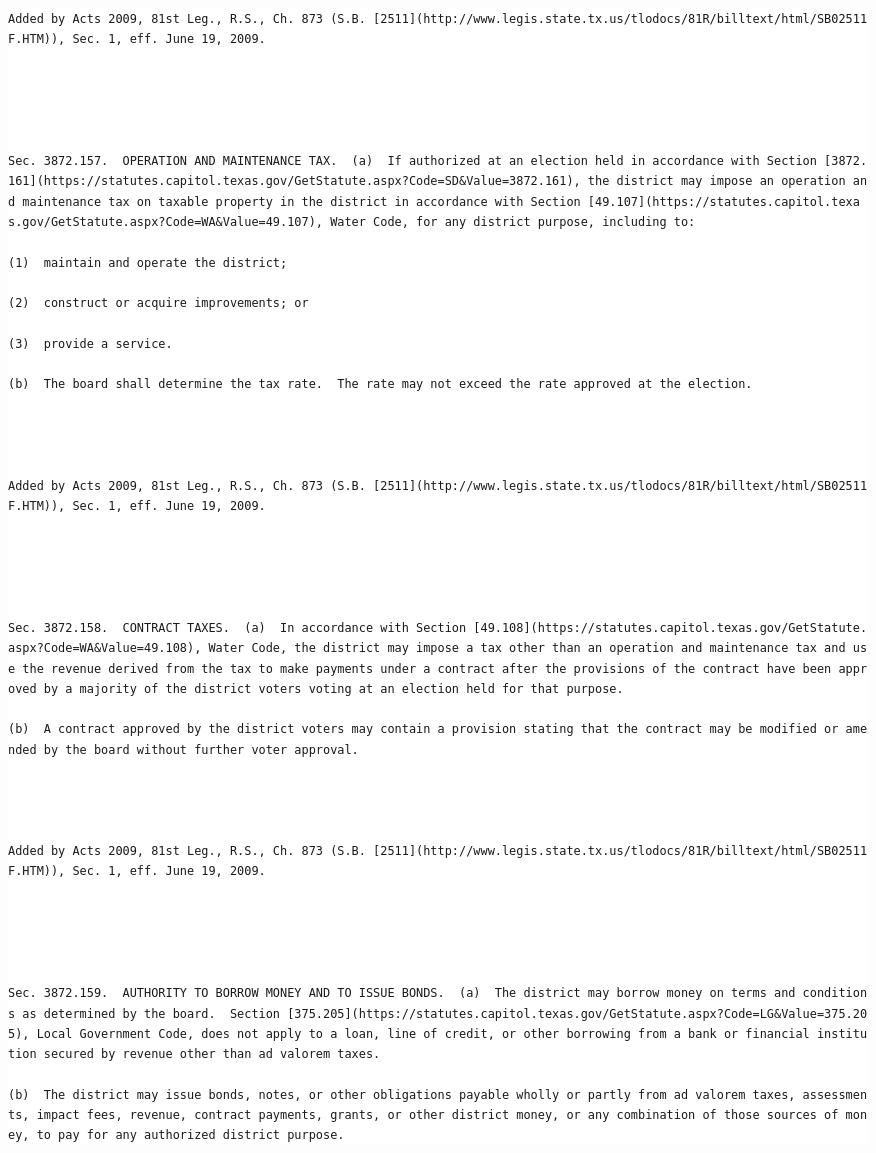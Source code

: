     
    
    
    Added by Acts 2009, 81st Leg., R.S., Ch. 873 (S.B. [2511](http://www.legis.state.tx.us/tlodocs/81R/billtext/html/SB02511F.HTM)), Sec. 1, eff. June 19, 2009.
    
    
    
    
    
    Sec. 3872.157.  OPERATION AND MAINTENANCE TAX.  (a)  If authorized at an election held in accordance with Section [3872.161](https://statutes.capitol.texas.gov/GetStatute.aspx?Code=SD&Value=3872.161), the district may impose an operation and maintenance tax on taxable property in the district in accordance with Section [49.107](https://statutes.capitol.texas.gov/GetStatute.aspx?Code=WA&Value=49.107), Water Code, for any district purpose, including to:
    
    (1)  maintain and operate the district;
    
    (2)  construct or acquire improvements; or
    
    (3)  provide a service.
    
    (b)  The board shall determine the tax rate.  The rate may not exceed the rate approved at the election.
    
    
    
    
    Added by Acts 2009, 81st Leg., R.S., Ch. 873 (S.B. [2511](http://www.legis.state.tx.us/tlodocs/81R/billtext/html/SB02511F.HTM)), Sec. 1, eff. June 19, 2009.
    
    
    
    
    
    Sec. 3872.158.  CONTRACT TAXES.  (a)  In accordance with Section [49.108](https://statutes.capitol.texas.gov/GetStatute.aspx?Code=WA&Value=49.108), Water Code, the district may impose a tax other than an operation and maintenance tax and use the revenue derived from the tax to make payments under a contract after the provisions of the contract have been approved by a majority of the district voters voting at an election held for that purpose.
    
    (b)  A contract approved by the district voters may contain a provision stating that the contract may be modified or amended by the board without further voter approval.
    
    
    
    
    Added by Acts 2009, 81st Leg., R.S., Ch. 873 (S.B. [2511](http://www.legis.state.tx.us/tlodocs/81R/billtext/html/SB02511F.HTM)), Sec. 1, eff. June 19, 2009.
    
    
    
    
    
    Sec. 3872.159.  AUTHORITY TO BORROW MONEY AND TO ISSUE BONDS.  (a)  The district may borrow money on terms and conditions as determined by the board.  Section [375.205](https://statutes.capitol.texas.gov/GetStatute.aspx?Code=LG&Value=375.205), Local Government Code, does not apply to a loan, line of credit, or other borrowing from a bank or financial institution secured by revenue other than ad valorem taxes.
    
    (b)  The district may issue bonds, notes, or other obligations payable wholly or partly from ad valorem taxes, assessments, impact fees, revenue, contract payments, grants, or other district money, or any combination of those sources of money, to pay for any authorized district purpose.
    
    
    
    